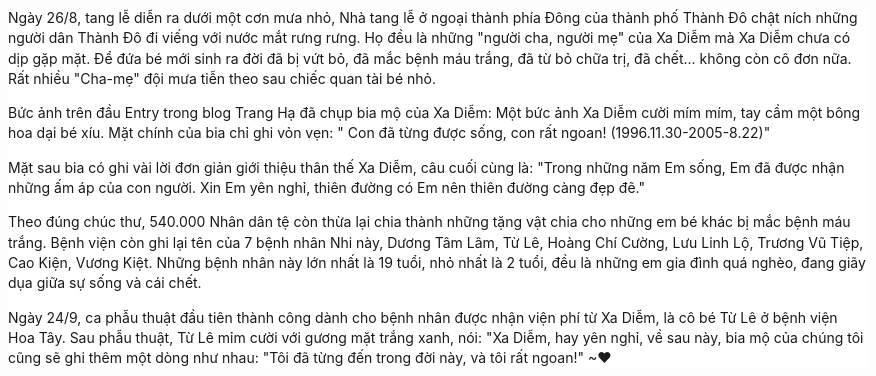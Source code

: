 Ngày 26/8, tang lễ diễn ra dưới một cơn mưa nhỏ, Nhà tang lễ ở ngoại thành phía Đông của thành phố Thành Đô chật ních những người dân Thành Đô đi viếng với nước mắt rưng rưng. Họ đều là những "người cha, người mẹ" của Xa Diễm mà Xa Diễm chưa có dịp gặp mặt. Để đứa bé mới sinh ra đời đã bị vứt bỏ, đã mắc bệnh máu trắng, đã từ bỏ chữa trị, đã chết... không còn cô đơn nữa. Rất nhiều "Cha-mẹ" đội mưa tiễn theo sau chiếc quan tài bé nhỏ.

Bức ảnh trên đầu Entry trong blog Trang Hạ đã chụp bia mộ của Xa Diễm: Một bức ảnh Xa Diễm cười mím mím, tay cầm một bông hoa dại bé xíu. Mặt chính của bia chỉ ghi vỏn vẹn: " Con đã từng được sống, con rất ngoan! (1996.11.30-2005-8.22)"

Mặt sau bia có ghi vài lời đơn giản giới thiệu thân thế Xa Diễm, câu cuối cùng là: "Trong những năm Em sống, Em đã được nhận những ấm áp của con người. Xin Em yên nghỉ, thiên đường có Em nên thiên đường càng đẹp đẽ."

Theo đúng chúc thư, 540.000 Nhân dân tệ còn thừa lại chia thành những tặng vật chia cho những em bé khác bị mắc bệnh máu trắng. Bệnh viện còn ghi lại tên của 7 bệnh nhân Nhi này, Dương Tâm Lâm, Từ Lê, Hoàng Chí Cường, Lưu Linh Lộ, Trương Vũ Tiệp, Cao Kiện, Vương Kiệt. Những bệnh nhân này lớn nhất là 19 tuổi, nhỏ nhất là 2 tuổi, đều là những em gia đình quá nghèo, đang giãy dụa giữa sự sống và cái chết.

Ngày 24/9, ca phẫu thuật đầu tiên thành công dành cho bệnh nhân được nhận viện phí từ Xa Diễm, là cô bé Từ Lê ở bệnh viện Hoa Tây. Sau phẫu thuật, Từ Lê mỉm cười với gương mặt trắng xanh, nói: "Xa Diễm, hay yên nghỉ, về sau này, bia mộ của chúng tôi cũng sẽ ghi thêm một dòng như nhau: "Tôi đã từng đến trong đời này, và tôi rất ngoan!"
~♥​​